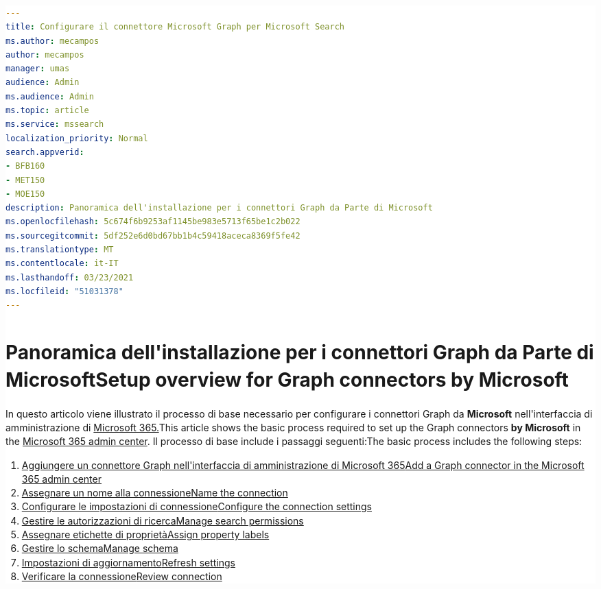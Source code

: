 ```yaml
---
title: Configurare il connettore Microsoft Graph per Microsoft Search
ms.author: mecampos
author: mecampos
manager: umas
audience: Admin
ms.audience: Admin
ms.topic: article
ms.service: mssearch
localization_priority: Normal
search.appverid:
- BFB160
- MET150
- MOE150
description: Panoramica dell'installazione per i connettori Graph da Parte di Microsoft
ms.openlocfilehash: 5c674f6b9253af1145be983e5713f65be1c2b022
ms.sourcegitcommit: 5df252e6d0bd67bb1b4c59418aceca8369f5fe42
ms.translationtype: MT
ms.contentlocale: it-IT
ms.lasthandoff: 03/23/2021
ms.locfileid: "51031378"
---
```





# <a name="setup-overview-for-graph-connectors-by-microsoft"></a><span data-ttu-id="7b9e8-103">Panoramica dell'installazione per i connettori Graph da Parte di Microsoft</span><span class="sxs-lookup"><span data-stu-id="7b9e8-103">Setup overview for Graph connectors by Microsoft</span></span> 

<span data-ttu-id="7b9e8-104">In questo articolo viene illustrato il processo di base necessario per configurare i connettori Graph da **Microsoft** nell'interfaccia di amministrazione di [Microsoft 365.](https://admin.microsoft.com)</span><span class="sxs-lookup"><span data-stu-id="7b9e8-104">This article shows the basic process required to set up the Graph connectors **by Microsoft** in the [Microsoft 365 admin center](https://admin.microsoft.com).</span></span> <span data-ttu-id="7b9e8-105">Il processo di base include i passaggi seguenti:</span><span class="sxs-lookup"><span data-stu-id="7b9e8-105">The basic process includes the following steps:</span></span>  


1. [<span data-ttu-id="7b9e8-106">Aggiungere un connettore Graph nell'interfaccia di amministrazione di Microsoft 365</span><span class="sxs-lookup"><span data-stu-id="7b9e8-106">Add a Graph connector in the Microsoft 365 admin center</span></span>](#step-1-add-a-graph-connector-in-the-microsoft-365-admin-center)
2. [<span data-ttu-id="7b9e8-107">Assegnare un nome alla connessione</span><span class="sxs-lookup"><span data-stu-id="7b9e8-107">Name the connection</span></span>](#step-2-name-the-connection)
3. [<span data-ttu-id="7b9e8-108">Configurare le impostazioni di connessione</span><span class="sxs-lookup"><span data-stu-id="7b9e8-108">Configure the connection settings</span></span>](#step-3-configure-the-connection-settings)
4. [<span data-ttu-id="7b9e8-109">Gestire le autorizzazioni di ricerca</span><span class="sxs-lookup"><span data-stu-id="7b9e8-109">Manage search permissions</span></span>](#step-4-manage-search-permissions)
5. [<span data-ttu-id="7b9e8-110">Assegnare etichette di proprietà</span><span class="sxs-lookup"><span data-stu-id="7b9e8-110">Assign property labels</span></span>](#step-5-assign-property-labels)
6. [<span data-ttu-id="7b9e8-111">Gestire lo schema</span><span class="sxs-lookup"><span data-stu-id="7b9e8-111">Manage schema</span></span>](#step-6-manage-schema)
7. [<span data-ttu-id="7b9e8-112">Impostazioni di aggiornamento</span><span class="sxs-lookup"><span data-stu-id="7b9e8-112">Refresh settings</span></span>](#step-7-refresh-settings)
8. [<span data-ttu-id="7b9e8-113">Verificare la connessione</span><span class="sxs-lookup"><span data-stu-id="7b9e8-113">Review connection</span></span>](#step-8-review-connection)
